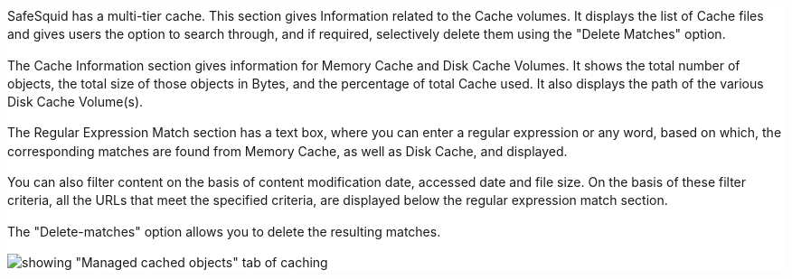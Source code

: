 SafeSquid has a multi-tier cache. This section gives Information related to the Cache volumes. It displays the list of Cache files and gives users the option to search through, and if required, selectively delete them using the "Delete Matches" option.

The Cache Information section gives information for Memory Cache and Disk Cache Volumes. It shows the total number of objects, the total size of those objects in Bytes, and the percentage of total Cache used. It also displays the path of the various Disk Cache Volume(s).

The Regular Expression Match section has a text box, where you can enter a regular expression or any word, based on which, the corresponding matches are found from Memory Cache, as well as Disk Cache, and displayed.

You can also filter content on the basis of content modification date, accessed date and file size. On the basis of these filter criteria, all the URLs that meet the specified criteria, are displayed below the regular expression match section.

The "Delete-matches" option allows you to delete the resulting matches.

![showing "Managed cached objects" tab of caching](/img/Configure/Application_Setup/Caching/image4.webp)
